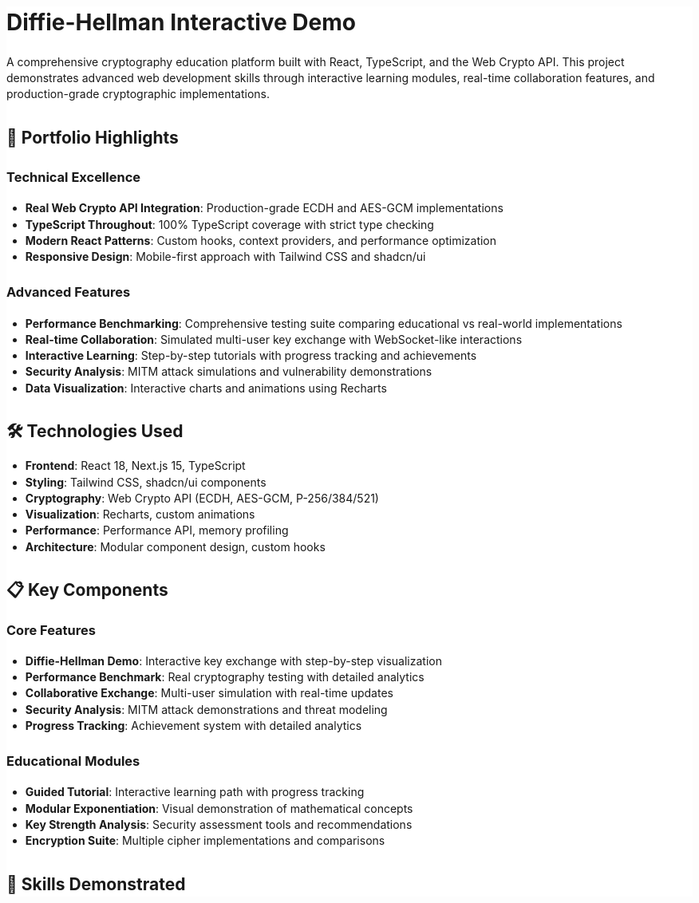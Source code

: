 # Diffie-Hellman Interactive Demo

A comprehensive cryptography education platform built with React, TypeScript, and the Web Crypto API. This project demonstrates advanced web development skills through interactive learning modules, real-time collaboration features, and production-grade cryptographic implementations.

## 🚀 Portfolio Highlights

### Technical Excellence
- **Real Web Crypto API Integration**: Production-grade ECDH and AES-GCM implementations
- **TypeScript Throughout**: 100% TypeScript coverage with strict type checking
- **Modern React Patterns**: Custom hooks, context providers, and performance optimization
- **Responsive Design**: Mobile-first approach with Tailwind CSS and shadcn/ui

### Advanced Features
- **Performance Benchmarking**: Comprehensive testing suite comparing educational vs real-world implementations
- **Real-time Collaboration**: Simulated multi-user key exchange with WebSocket-like interactions
- **Interactive Learning**: Step-by-step tutorials with progress tracking and achievements
- **Security Analysis**: MITM attack simulations and vulnerability demonstrations
- **Data Visualization**: Interactive charts and animations using Recharts

## 🛠️ Technologies Used

- **Frontend**: React 18, Next.js 15, TypeScript
- **Styling**: Tailwind CSS, shadcn/ui components
- **Cryptography**: Web Crypto API (ECDH, AES-GCM, P-256/384/521)
- **Visualization**: Recharts, custom animations
- **Performance**: Performance API, memory profiling
- **Architecture**: Modular component design, custom hooks

## 📋 Key Components

### Core Features
- **Diffie-Hellman Demo**: Interactive key exchange with step-by-step visualization
- **Performance Benchmark**: Real cryptography testing with detailed analytics
- **Collaborative Exchange**: Multi-user simulation with real-time updates
- **Security Analysis**: MITM attack demonstrations and threat modeling
- **Progress Tracking**: Achievement system with detailed analytics

### Educational Modules
- **Guided Tutorial**: Interactive learning path with progress tracking
- **Modular Exponentiation**: Visual demonstration of mathematical concepts
- **Key Strength Analysis**: Security assessment tools and recommendations
- **Encryption Suite**: Multiple cipher implementations and comparisons

## 🎯 Skills Demonstrated
